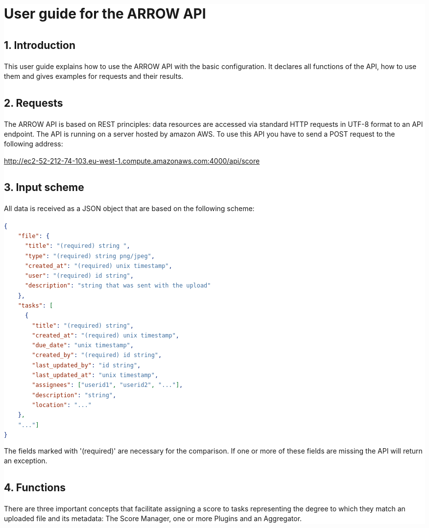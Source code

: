 # User guide for the ARROW API


## 1. Introduction

This user guide explains how to use the ARROW API with the basic configuration. It declares all functions of the API, how to use them and gives examples for requests and their results.

## 2. Requests

The ARROW API is based on REST principles: data resources are accessed via standard HTTP requests in UTF-8 format to an API endpoint. The API is running on a server hosted by amazon AWS. To use this API you have to send a POST request to the following address:

http://ec2-52-212-74-103.eu-west-1.compute.amazonaws.com:4000/api/score

## 3.	Input scheme

All data is received as a JSON object that are based on the following scheme:

```json
{
    "file": {
      "title": "(required) string ",
      "type": "(required) string png/jpeg",
      "created_at": "(required) unix timestamp",
      "user": "(required) id string",
      "description": "string that was sent with the upload"
    },
    "tasks": [
      {
        "title": "(required) string",
        "created_at": "(required) unix timestamp",
        "due_date": "unix timestamp",
        "created_by": "(required) id string",
        "last_updated_by": "id string",
        "last_updated_at": "unix timestamp",
        "assignees": ["userid1", "userid2", "..."],
        "description": "string",
        "location": "..."
    },
    "..."]
}
```

The fields marked with '(required)' are necessary for the comparison. If one or more of these fields are missing the API will return an exception.

## 4. Functions

There are three important concepts that facilitate assigning a score to tasks representing the degree to which they match an uploaded file and its metadata: The Score Manager, one or more Plugins and an Aggregator.
